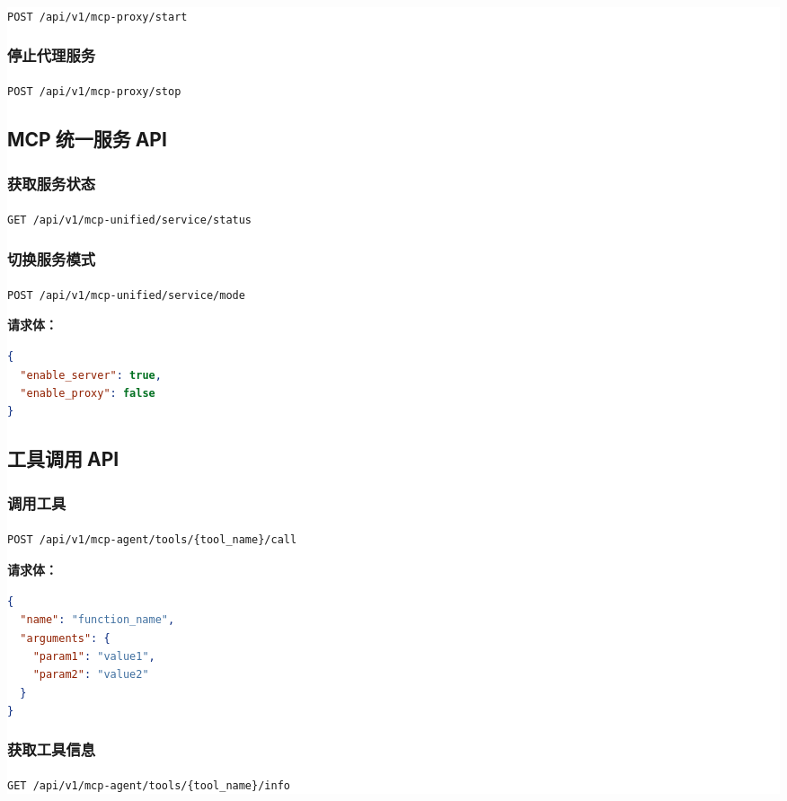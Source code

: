 ```http
POST /api/v1/mcp-proxy/start
```

### 停止代理服务

```http
POST /api/v1/mcp-proxy/stop
```

## MCP 统一服务 API

### 获取服务状态

```http
GET /api/v1/mcp-unified/service/status
```

### 切换服务模式

```http
POST /api/v1/mcp-unified/service/mode
```

**请求体：**
```json
{
  "enable_server": true,
  "enable_proxy": false
}
```

## 工具调用 API

### 调用工具

```http
POST /api/v1/mcp-agent/tools/{tool_name}/call
```

**请求体：**
```json
{
  "name": "function_name",
  "arguments": {
    "param1": "value1",
    "param2": "value2"
  }
}
```

### 获取工具信息

```http
GET /api/v1/mcp-agent/tools/{tool_name}/info
```
